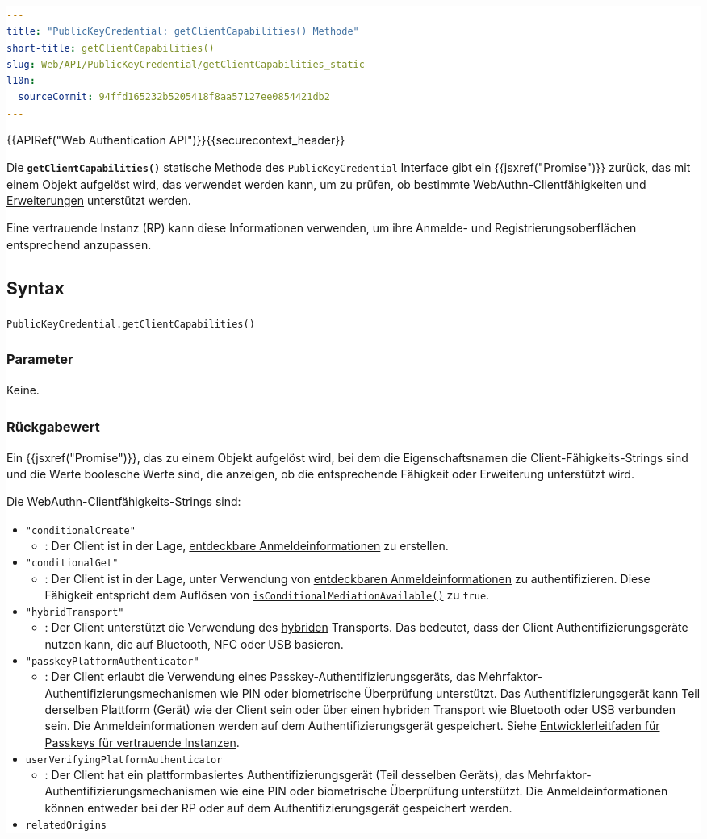 ```yaml
---
title: "PublicKeyCredential: getClientCapabilities() Methode"
short-title: getClientCapabilities()
slug: Web/API/PublicKeyCredential/getClientCapabilities_static
l10n:
  sourceCommit: 94ffd165232b5205418f8aa57127ee0854421db2
---
```


{{APIRef("Web Authentication API")}}{{securecontext_header}}

Die **`getClientCapabilities()`** statische Methode des [`PublicKeyCredential`](/de/docs/Web/API/PublicKeyCredential) Interface gibt ein {{jsxref("Promise")}} zurück, das mit einem Objekt aufgelöst wird, das verwendet werden kann, um zu prüfen, ob bestimmte WebAuthn-Clientfähigkeiten und [Erweiterungen](/de/docs/Web/API/Web_Authentication_API/WebAuthn_extensions) unterstützt werden.

Eine vertrauende Instanz (RP) kann diese Informationen verwenden, um ihre Anmelde- und Registrierungsoberflächen entsprechend anzupassen.

## Syntax

```js-nolint
PublicKeyCredential.getClientCapabilities()
```

### Parameter

Keine.

### Rückgabewert

Ein {{jsxref("Promise")}}, das zu einem Objekt aufgelöst wird, bei dem die Eigenschaftsnamen die Client-Fähigkeits-Strings sind und die Werte boolesche Werte sind, die anzeigen, ob die entsprechende Fähigkeit oder Erweiterung unterstützt wird.

Die WebAuthn-Clientfähigkeits-Strings sind:

- `"conditionalCreate"`
  - : Der Client ist in der Lage, [entdeckbare Anmeldeinformationen](/de/docs/Web/API/Web_Authentication_API#discoverable_credentials_and_conditional_mediation) zu erstellen.
- `"conditionalGet"`
  - : Der Client ist in der Lage, unter Verwendung von [entdeckbaren Anmeldeinformationen](/de/docs/Web/API/Web_Authentication_API#discoverable_credentials_and_conditional_mediation) zu authentifizieren.
    Diese Fähigkeit entspricht dem Auflösen von [`isConditionalMediationAvailable()`](/de/docs/Web/API/PublicKeyCredential/isConditionalMediationAvailable_static) zu `true`.
- `"hybridTransport"`
  - : Der Client unterstützt die Verwendung des [hybriden](/de/docs/Web/API/AuthenticatorAttestationResponse/getTransports#hybrid) Transports.
    Das bedeutet, dass der Client Authentifizierungsgeräte nutzen kann, die auf Bluetooth, NFC oder USB basieren.
- `"passkeyPlatformAuthenticator"`
  - : Der Client erlaubt die Verwendung eines Passkey-Authentifizierungsgeräts, das Mehrfaktor-Authentifizierungsmechanismen wie PIN oder biometrische Überprüfung unterstützt.
    Das Authentifizierungsgerät kann Teil derselben Plattform (Gerät) wie der Client sein oder über einen hybriden Transport wie Bluetooth oder USB verbunden sein.
    Die Anmeldeinformationen werden auf dem Authentifizierungsgerät gespeichert.
    Siehe [Entwicklerleitfaden für Passkeys für vertrauende Instanzen](https://developers.google.com/identity/passkeys/developer-guides).
- `userVerifyingPlatformAuthenticator`
  - : Der Client hat ein plattformbasiertes Authentifizierungsgerät (Teil desselben Geräts), das Mehrfaktor-Authentifizierungsmechanismen wie eine PIN oder biometrische Überprüfung unterstützt.
    Die Anmeldeinformationen können entweder bei der RP oder auf dem Authentifizierungsgerät gespeichert werden.
- `relatedOrigins`